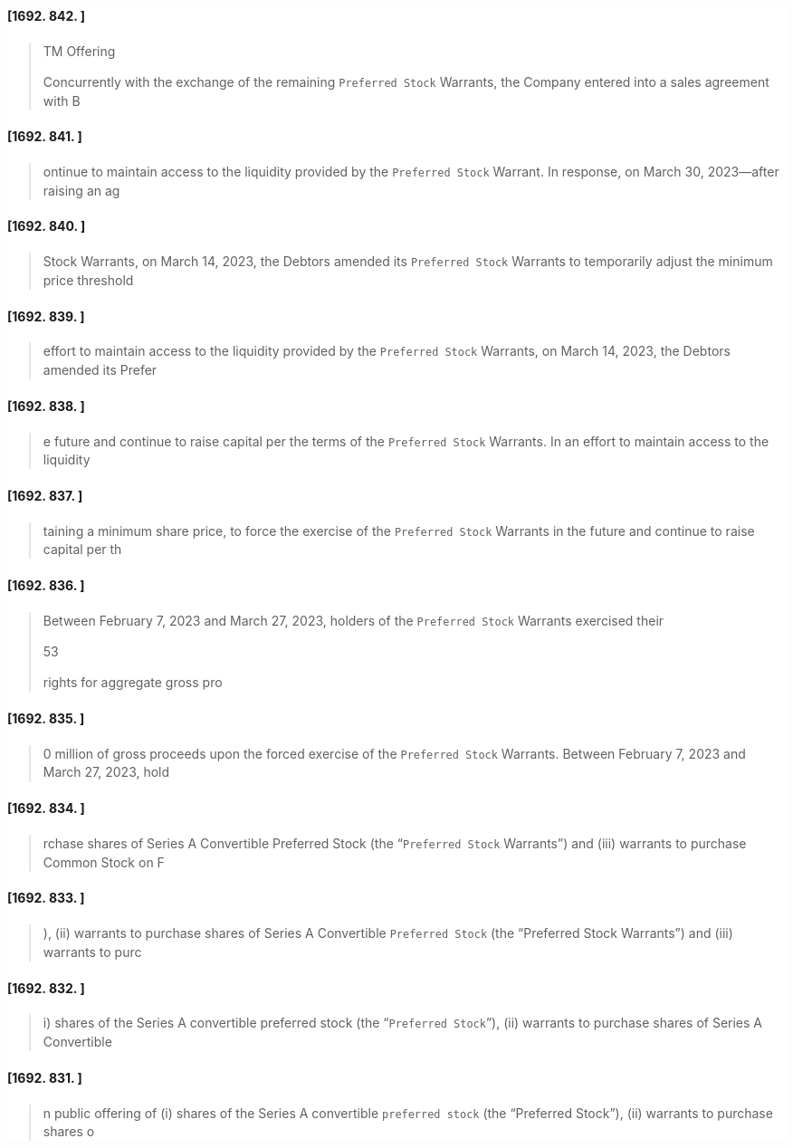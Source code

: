 
#### [1692. 842. ]
> TM Offering
> 
> Concurrently with the exchange of the remaining `Preferred Stock` Warrants, the Company entered into a sales agreement with B

#### [1692. 841. ]
> ontinue to maintain access to the liquidity provided by the `Preferred Stock` Warrant. In response, on March 30, 2023—after raising an ag

#### [1692. 840. ]
>  Stock Warrants, on March 14, 2023, the Debtors amended its `Preferred Stock` Warrants to temporarily adjust the minimum price threshold

#### [1692. 839. ]
>  effort to maintain access to the liquidity provided by the `Preferred Stock` Warrants, on March 14, 2023, the Debtors amended its Prefer

#### [1692. 838. ]
> e future and continue to raise capital per the terms of the `Preferred Stock` Warrants. In an effort to maintain access to the liquidity

#### [1692. 837. ]
> taining a minimum share price, to force the exercise of the `Preferred Stock` Warrants in the future and continue to raise capital per th

#### [1692. 836. ]
> Between February 7, 2023 and March 27, 2023, holders of the `Preferred Stock` Warrants exercised their 
> 
> 53
> 
> rights for aggregate gross pro

#### [1692. 835. ]
> 0 million of gross proceeds upon the forced exercise of the `Preferred Stock` Warrants. Between February 7, 2023 and March 27, 2023, hold

#### [1692. 834. ]
> rchase shares of Series A Convertible Preferred Stock \(the “`Preferred Stock` Warrants”\) and \(iii\) warrants to purchase Common Stock on F

#### [1692. 833. ]
> \), \(ii\) warrants to purchase shares of Series A Convertible `Preferred Stock` \(the “Preferred Stock Warrants”\) and \(iii\) warrants to purc

#### [1692. 832. ]
> i\) shares of the Series A convertible preferred stock \(the “`Preferred Stock`”\), \(ii\) warrants to purchase shares of Series A Convertible

#### [1692. 831. ]
> n public offering of \(i\) shares of the Series A convertible `preferred stock` \(the “Preferred Stock”\), \(ii\) warrants to purchase shares o

